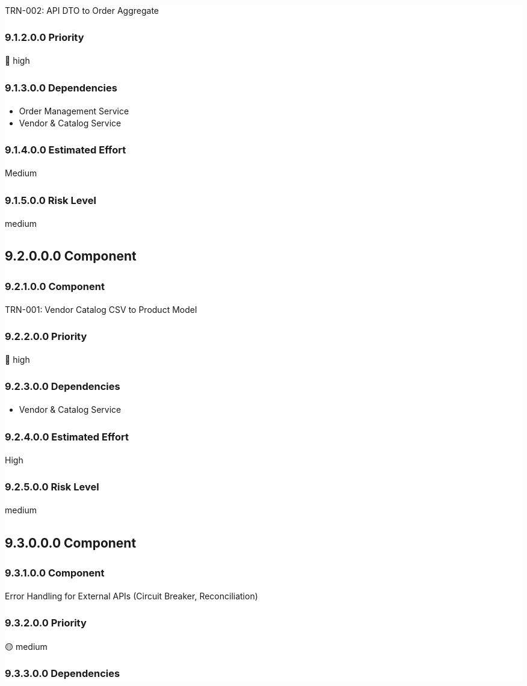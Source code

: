 TRN-002: API DTO to Order Aggregate

### 9.1.2.0.0 Priority

🔴 high

### 9.1.3.0.0 Dependencies

- Order Management Service
- Vendor & Catalog Service

### 9.1.4.0.0 Estimated Effort

Medium

### 9.1.5.0.0 Risk Level

medium

## 9.2.0.0.0 Component

### 9.2.1.0.0 Component

TRN-001: Vendor Catalog CSV to Product Model

### 9.2.2.0.0 Priority

🔴 high

### 9.2.3.0.0 Dependencies

- Vendor & Catalog Service

### 9.2.4.0.0 Estimated Effort

High

### 9.2.5.0.0 Risk Level

medium

## 9.3.0.0.0 Component

### 9.3.1.0.0 Component

Error Handling for External APIs (Circuit Breaker, Reconciliation)

### 9.3.2.0.0 Priority

🟡 medium

### 9.3.3.0.0 Dependencies
